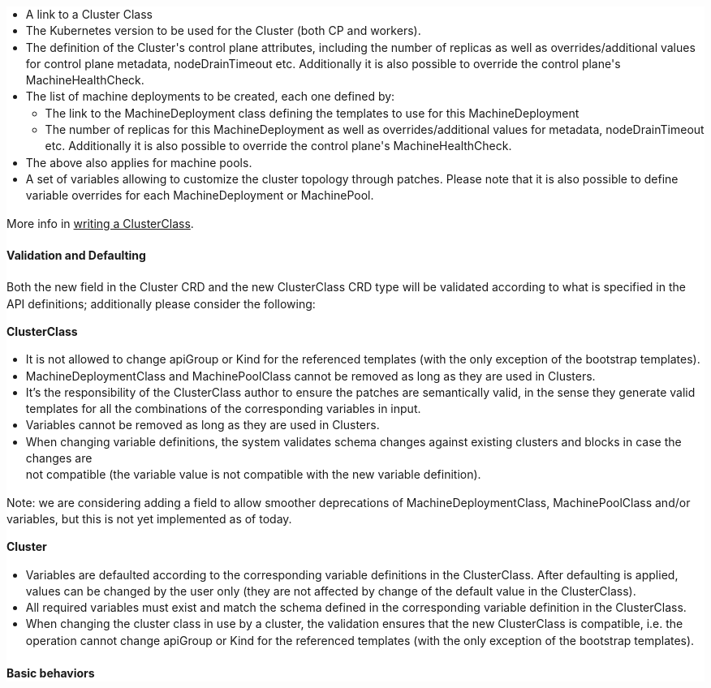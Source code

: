 - A link to a Cluster Class
- The Kubernetes version to be used for the Cluster (both CP and workers).
- The definition of the Cluster's control plane attributes, including the number of replicas as
  well as overrides/additional values for control plane metadata, nodeDrainTimeout etc. 
  Additionally it is also possible to override the control plane's MachineHealthCheck.
- The list of machine deployments to be created, each one defined by:
  - The link to the MachineDeployment class defining the templates to use for this MachineDeployment
  - The number of replicas for this MachineDeployment as well as overrides/additional values for metadata, nodeDrainTimeout etc.
    Additionally it is also possible to override the control plane's MachineHealthCheck.
- The above also applies for machine pools.
- A set of variables allowing to customize the cluster topology through patches. Please note that it is also possible
  to define variable overrides for each MachineDeployment or MachinePool.

More info in [writing a ClusterClass](https://cluster-api.sigs.k8s.io/tasks/experimental-features/cluster-class/write-clusterclass.html).

#### Validation and Defaulting

Both the new field in the Cluster CRD and the new ClusterClass CRD type will be validated according to what is specified in the
API definitions; additionally please consider the following:

**ClusterClass**

- It is not allowed to change apiGroup or Kind for the referenced templates (with the only exception of the bootstrap templates).
- MachineDeploymentClass and MachinePoolClass cannot be removed as long as they are used in Clusters.
- It’s the responsibility of the ClusterClass author to ensure the patches are semantically valid, in the sense they
  generate valid templates for all the combinations of the corresponding variables in input.
- Variables cannot be removed as long as they are used in Clusters.
- When changing variable definitions, the system validates schema changes against existing clusters and blocks in case the changes are  
  not compatible (the variable value is not compatible with the new variable definition).

Note: we are considering adding a field to allow smoother deprecations of MachineDeploymentClass, MachinePoolClass and/or variables, but this
is not yet implemented as of today.

**Cluster**

- Variables are defaulted according to the corresponding variable definitions in the ClusterClass. After defaulting is applied, values
  can be changed by the user only (they are not affected by change of the default value in the ClusterClass).
- All required variables must exist and match the schema defined in the corresponding variable definition in the ClusterClass.
- When changing the cluster class in use by a cluster, the validation ensures that the  new ClusterClass is compatible, i.e. the operation cannot change apiGroup or Kind
  for the referenced templates (with the only exception of the bootstrap templates).

#### Basic behaviors
